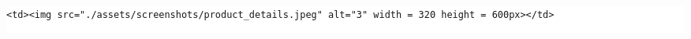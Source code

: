     <td><img src="./assets/screenshots/product_details.jpeg" alt="3" width = 320 height = 600px></td> 
  </tr>
  </table>
 <table>
  <tr>